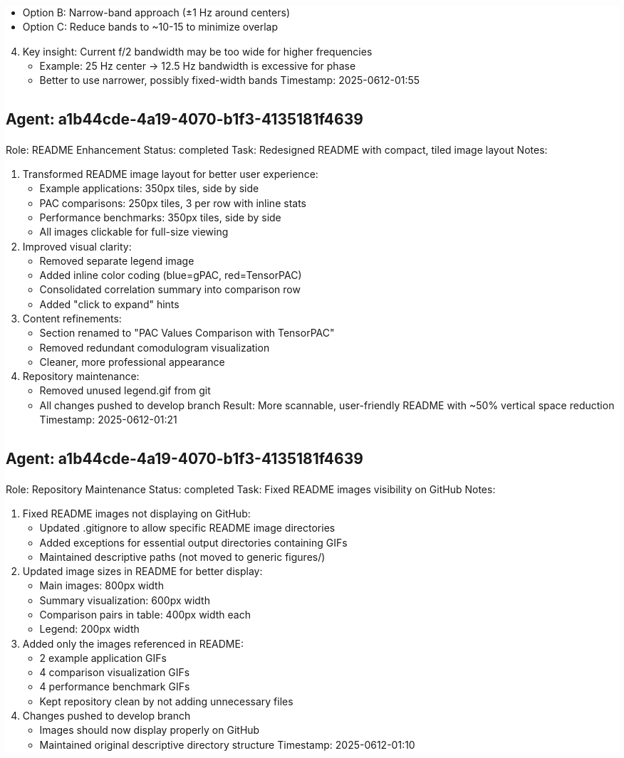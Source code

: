    - Option B: Narrow-band approach (±1 Hz around centers)
   - Option C: Reduce bands to ~10-15 to minimize overlap
4. Key insight: Current f/2 bandwidth may be too wide for higher frequencies
   - Example: 25 Hz center → 12.5 Hz bandwidth is excessive for phase
   - Better to use narrower, possibly fixed-width bands
Timestamp: 2025-0612-01:55

## Agent: a1b44cde-4a19-4070-b1f3-4135181f4639
Role: README Enhancement
Status: completed
Task: Redesigned README with compact, tiled image layout
Notes:
1. Transformed README image layout for better user experience:
   - Example applications: 350px tiles, side by side
   - PAC comparisons: 250px tiles, 3 per row with inline stats
   - Performance benchmarks: 350px tiles, side by side
   - All images clickable for full-size viewing
2. Improved visual clarity:
   - Removed separate legend image
   - Added inline color coding (blue=gPAC, red=TensorPAC)
   - Consolidated correlation summary into comparison row
   - Added "click to expand" hints
3. Content refinements:
   - Section renamed to "PAC Values Comparison with TensorPAC"
   - Removed redundant comodulogram visualization
   - Cleaner, more professional appearance
4. Repository maintenance:
   - Removed unused legend.gif from git
   - All changes pushed to develop branch
Result: More scannable, user-friendly README with ~50% vertical space reduction
Timestamp: 2025-0612-01:21

## Agent: a1b44cde-4a19-4070-b1f3-4135181f4639
Role: Repository Maintenance
Status: completed
Task: Fixed README images visibility on GitHub
Notes:
1. Fixed README images not displaying on GitHub:
   - Updated .gitignore to allow specific README image directories
   - Added exceptions for essential output directories containing GIFs
   - Maintained descriptive paths (not moved to generic figures/)
2. Updated image sizes in README for better display:
   - Main images: 800px width
   - Summary visualization: 600px width  
   - Comparison pairs in table: 400px width each
   - Legend: 200px width
3. Added only the images referenced in README:
   - 2 example application GIFs
   - 4 comparison visualization GIFs
   - 4 performance benchmark GIFs
   - Kept repository clean by not adding unnecessary files
4. Changes pushed to develop branch
   - Images should now display properly on GitHub
   - Maintained original descriptive directory structure
Timestamp: 2025-0612-01:10
